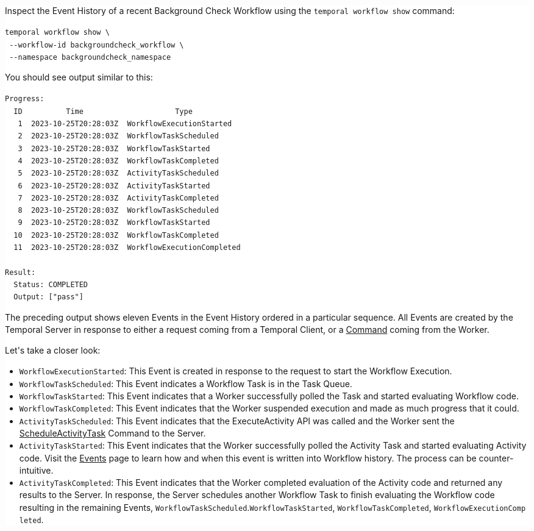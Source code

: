 Inspect the Event History of a recent Background Check Workflow using the `temporal workflow show` command:

```shell
temporal workflow show \
 --workflow-id backgroundcheck_workflow \
 --namespace backgroundcheck_namespace
```

You should see output similar to this:

```shell
Progress:
  ID          Time                     Type
   1  2023-10-25T20:28:03Z  WorkflowExecutionStarted
   2  2023-10-25T20:28:03Z  WorkflowTaskScheduled
   3  2023-10-25T20:28:03Z  WorkflowTaskStarted
   4  2023-10-25T20:28:03Z  WorkflowTaskCompleted
   5  2023-10-25T20:28:03Z  ActivityTaskScheduled
   6  2023-10-25T20:28:03Z  ActivityTaskStarted
   7  2023-10-25T20:28:03Z  ActivityTaskCompleted
   8  2023-10-25T20:28:03Z  WorkflowTaskScheduled
   9  2023-10-25T20:28:03Z  WorkflowTaskStarted
  10  2023-10-25T20:28:03Z  WorkflowTaskCompleted
  11  2023-10-25T20:28:03Z  WorkflowExecutionCompleted

Result:
  Status: COMPLETED
  Output: ["pass"]
```

The preceding output shows eleven Events in the Event History ordered in a particular sequence.
All Events are created by the Temporal Server in response to either a request coming from a Temporal Client, or a [Command](/workflows#command) coming from the Worker.

Let's take a closer look:

- `WorkflowExecutionStarted`: This Event is created in response to the request to start the Workflow Execution.
- `WorkflowTaskScheduled`: This Event indicates a Workflow Task is in the Task Queue.
- `WorkflowTaskStarted`: This Event indicates that a Worker successfully polled the Task and started evaluating Workflow code.
- `WorkflowTaskCompleted`: This Event indicates that the Worker suspended execution and made as much progress that it could.
- `ActivityTaskScheduled`: This Event indicates that the ExecuteActivity API was called and the Worker sent the [ScheduleActivityTask](/references/commands#scheduleactivitytask) Command to the Server.
- `ActivityTaskStarted`: This Event indicates that the Worker successfully polled the Activity Task and started evaluating Activity code.
  Visit the [Events](/references/events.md) page to learn how and when this event is written into Workflow history.
  The process can be counter-intuitive.
- `ActivityTaskCompleted`: This Event indicates that the Worker completed evaluation of the Activity code and returned any results to the Server.
  In response, the Server schedules another Workflow Task to finish evaluating the Workflow code resulting in the remaining Events, `WorkflowTaskScheduled`.`WorkflowTaskStarted`, `WorkflowTaskCompleted`, `WorkflowExecutionCompleted`.
